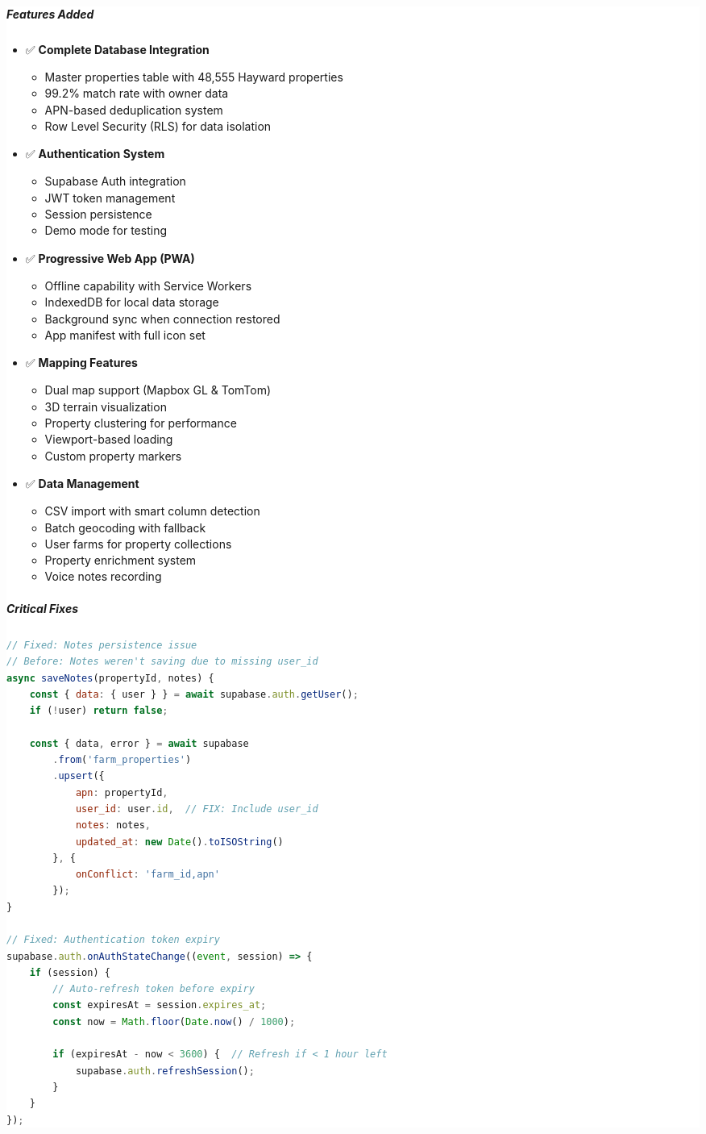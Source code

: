 ##### Features Added
- ✅ **Complete Database Integration**
  - Master properties table with 48,555 Hayward properties
  - 99.2% match rate with owner data
  - APN-based deduplication system
  - Row Level Security (RLS) for data isolation

- ✅ **Authentication System**
  - Supabase Auth integration
  - JWT token management
  - Session persistence
  - Demo mode for testing

- ✅ **Progressive Web App (PWA)**
  - Offline capability with Service Workers
  - IndexedDB for local data storage
  - Background sync when connection restored
  - App manifest with full icon set

- ✅ **Mapping Features**
  - Dual map support (Mapbox GL & TomTom)
  - 3D terrain visualization
  - Property clustering for performance
  - Viewport-based loading
  - Custom property markers

- ✅ **Data Management**
  - CSV import with smart column detection
  - Batch geocoding with fallback
  - User farms for property collections
  - Property enrichment system
  - Voice notes recording

##### Critical Fixes
```javascript
// Fixed: Notes persistence issue
// Before: Notes weren't saving due to missing user_id
async saveNotes(propertyId, notes) {
    const { data: { user } } = await supabase.auth.getUser();
    if (!user) return false;
    
    const { data, error } = await supabase
        .from('farm_properties')
        .upsert({
            apn: propertyId,
            user_id: user.id,  // FIX: Include user_id
            notes: notes,
            updated_at: new Date().toISOString()
        }, {
            onConflict: 'farm_id,apn'
        });
}

// Fixed: Authentication token expiry
supabase.auth.onAuthStateChange((event, session) => {
    if (session) {
        // Auto-refresh token before expiry
        const expiresAt = session.expires_at;
        const now = Math.floor(Date.now() / 1000);
        
        if (expiresAt - now < 3600) {  // Refresh if < 1 hour left
            supabase.auth.refreshSession();
        }
    }
});
```